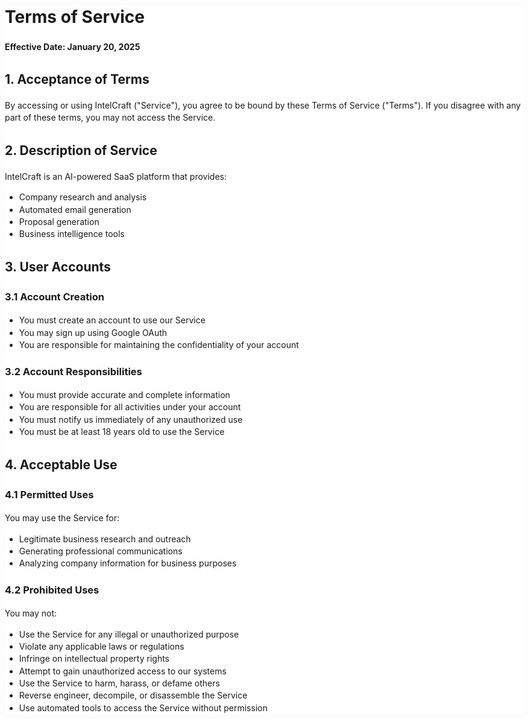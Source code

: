 # Terms of Service

**Effective Date: January 20, 2025**

## 1. Acceptance of Terms

By accessing or using IntelCraft ("Service"), you agree to be bound by these Terms of Service ("Terms"). If you disagree with any part of these terms, you may not access the Service.

## 2. Description of Service

IntelCraft is an AI-powered SaaS platform that provides:
- Company research and analysis
- Automated email generation
- Proposal generation
- Business intelligence tools

## 3. User Accounts

### 3.1 Account Creation
- You must create an account to use our Service
- You may sign up using Google OAuth
- You are responsible for maintaining the confidentiality of your account

### 3.2 Account Responsibilities
- You must provide accurate and complete information
- You are responsible for all activities under your account
- You must notify us immediately of any unauthorized use
- You must be at least 18 years old to use the Service

## 4. Acceptable Use

### 4.1 Permitted Uses
You may use the Service for:
- Legitimate business research and outreach
- Generating professional communications
- Analyzing company information for business purposes

### 4.2 Prohibited Uses
You may not:
- Use the Service for any illegal or unauthorized purpose
- Violate any applicable laws or regulations
- Infringe on intellectual property rights
- Attempt to gain unauthorized access to our systems
- Use the Service to harm, harass, or defame others
- Reverse engineer, decompile, or disassemble the Service
- Use automated tools to access the Service without permission
